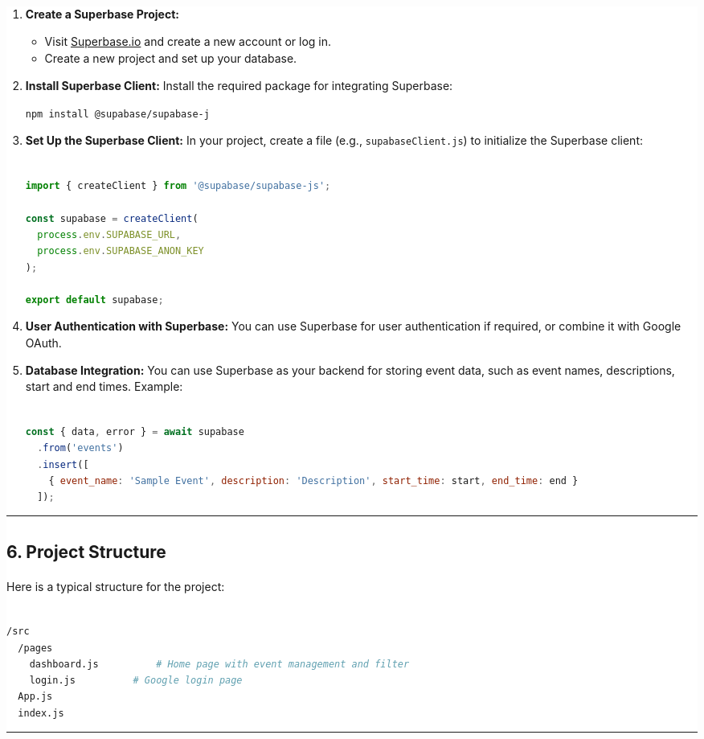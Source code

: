 1. **Create a Superbase Project:**
    - Visit [Superbase.io](https://supabase.io/) and create a new account or log in.
    - Create a new project and set up your database.
2. **Install Superbase Client:**
Install the required package for integrating Superbase:
    
    ```bash
    npm install @supabase/supabase-j
    ```
    
3. **Set Up the Superbase Client:**
In your project, create a file (e.g., `supabaseClient.js`) to initialize the Superbase client:
    
    ```jsx
    
    import { createClient } from '@supabase/supabase-js';
    
    const supabase = createClient(
      process.env.SUPABASE_URL,
      process.env.SUPABASE_ANON_KEY
    );
    
    export default supabase;
    
    ```
    
4. **User Authentication with Superbase:**
You can use Superbase for user authentication if required, or combine it with Google OAuth.
5. **Database Integration:**
You can use Superbase as your backend for storing event data, such as event names, descriptions, start and end times. Example:
    
    ```jsx
    
    const { data, error } = await supabase
      .from('events')
      .insert([
        { event_name: 'Sample Event', description: 'Description', start_time: start, end_time: end }
      ]);
    
    ```
    

---

## 6. Project Structure

Here is a typical structure for the project:

```bash

/src
  /pages
    dashboard.js          # Home page with event management and filter
    login.js          # Google login page
  App.js
  index.js

```

---